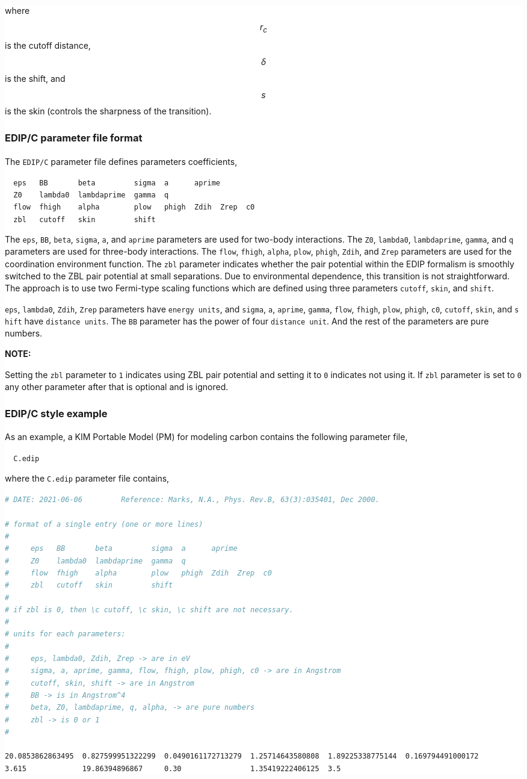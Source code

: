 where $$r_c$$ is the cutoff distance, $$\delta$$ is the shift, and $$s$$ is the skin (controls the sharpness of the transition).

### EDIP/C parameter file format

The `EDIP/C` parameter file defines parameters coefficients,

```txt
  eps   BB       beta         sigma  a      aprime
  Z0    lambda0  lambdaprime  gamma  q
  flow  fhigh    alpha        plow   phigh  Zdih  Zrep  c0
  zbl   cutoff   skin         shift
```

The `eps`, `BB`, `beta`, `sigma`, `a`, and `aprime` parameters are used for two-body interactions. The `Z0`, `lambda0`, `lambdaprime`, `gamma`, and `q` parameters are used for three-body interactions. The `flow`, `fhigh`, `alpha`, `plow`, `phigh`, `Zdih`, and `Zrep` parameters are used for the coordination environment function. The `zbl` parameter indicates whether the pair potential within the EDIP formalism is smoothly switched to the ZBL pair potential at small separations. Due to environmental dependence, this transition is not straightforward. The approach is to use two Fermi-type scaling functions which are defined using three parameters `cutoff`, `skin`, and `shift`.

`eps`, `lambda0`, `Zdih`, `Zrep` parameters have `energy units`, and `sigma`, `a`, `aprime`, `gamma`, `flow`, `fhigh`, `plow`, `phigh`, `c0`, `cutoff`, `skin`, and `shift` have `distance units`. The `BB` parameter has the power of four `distance unit`. And the rest of the parameters are pure numbers.

**NOTE:**

Setting the `zbl` parameter to `1` indicates using ZBL pair potential and setting it to `0` indicates not using it. If `zbl` parameter is set to `0` any other parameter after that is optional and is ignored.

### EDIP/C style example

As an example, a KIM Portable Model (PM) for modeling carbon contains the following parameter file,

```bash
  C.edip
```

where the `C.edip` parameter file contains,

```bash
# DATE: 2021-06-06         Reference: Marks, N.A., Phys. Rev.B, 63(3):035401, Dec 2000.

# format of a single entry (one or more lines)
#
#     eps   BB       beta         sigma  a      aprime
#     Z0    lambda0  lambdaprime  gamma  q
#     flow  fhigh    alpha        plow   phigh  Zdih  Zrep  c0
#     zbl   cutoff   skin         shift
#
# if zbl is 0, then \c cutoff, \c skin, \c shift are not necessary.
#
# units for each parameters:
#
#     eps, lambda0, Zdih, Zrep -> are in eV
#     sigma, a, aprime, gamma, flow, fhigh, plow, phigh, c0 -> are in Angstrom
#     cutoff, skin, shift -> are in Angstrom
#     BB -> is in Angstrom^4
#     beta, Z0, lambdaprime, q, alpha, -> are pure numbers
#     zbl -> is 0 or 1
#

20.0853862863495  0.827599951322299  0.0490161172713279  1.25714643580808  1.89225338775144  0.169794491000172
3.615             19.86394896867     0.30                1.35419222406125  3.5
```